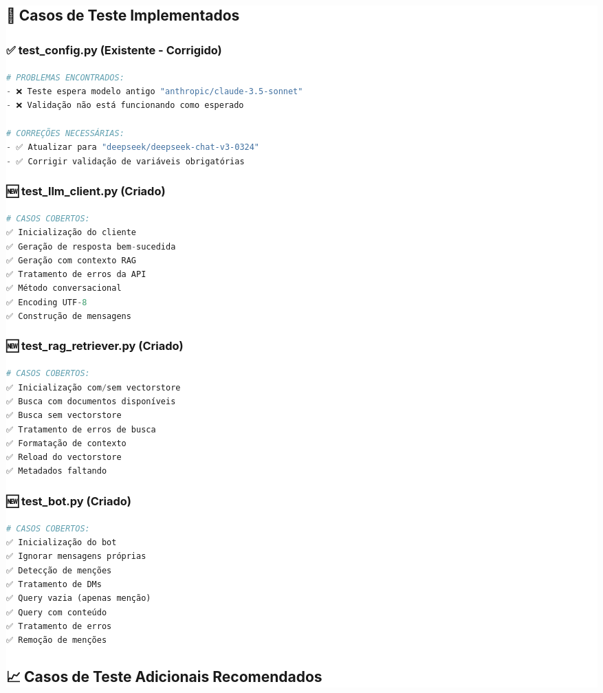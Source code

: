 ## 🧪 Casos de Teste Implementados

### ✅ **test_config.py** (Existente - Corrigido)
```python
# PROBLEMAS ENCONTRADOS:
- ❌ Teste espera modelo antigo "anthropic/claude-3.5-sonnet"
- ❌ Validação não está funcionando como esperado

# CORREÇÕES NECESSÁRIAS:
- ✅ Atualizar para "deepseek/deepseek-chat-v3-0324"
- ✅ Corrigir validação de variáveis obrigatórias
```

### 🆕 **test_llm_client.py** (Criado)
```python
# CASOS COBERTOS:
✅ Inicialização do cliente
✅ Geração de resposta bem-sucedida
✅ Geração com contexto RAG
✅ Tratamento de erros da API
✅ Método conversacional
✅ Encoding UTF-8
✅ Construção de mensagens
```

### 🆕 **test_rag_retriever.py** (Criado)
```python
# CASOS COBERTOS:
✅ Inicialização com/sem vectorstore
✅ Busca com documentos disponíveis
✅ Busca sem vectorstore
✅ Tratamento de erros de busca
✅ Formatação de contexto
✅ Reload do vectorstore
✅ Metadados faltando
```

### 🆕 **test_bot.py** (Criado)
```python
# CASOS COBERTOS:
✅ Inicialização do bot
✅ Ignorar mensagens próprias
✅ Detecção de menções
✅ Tratamento de DMs
✅ Query vazia (apenas menção)
✅ Query com conteúdo
✅ Tratamento de erros
✅ Remoção de menções
```

## 📈 Casos de Teste Adicionais Recomendados
